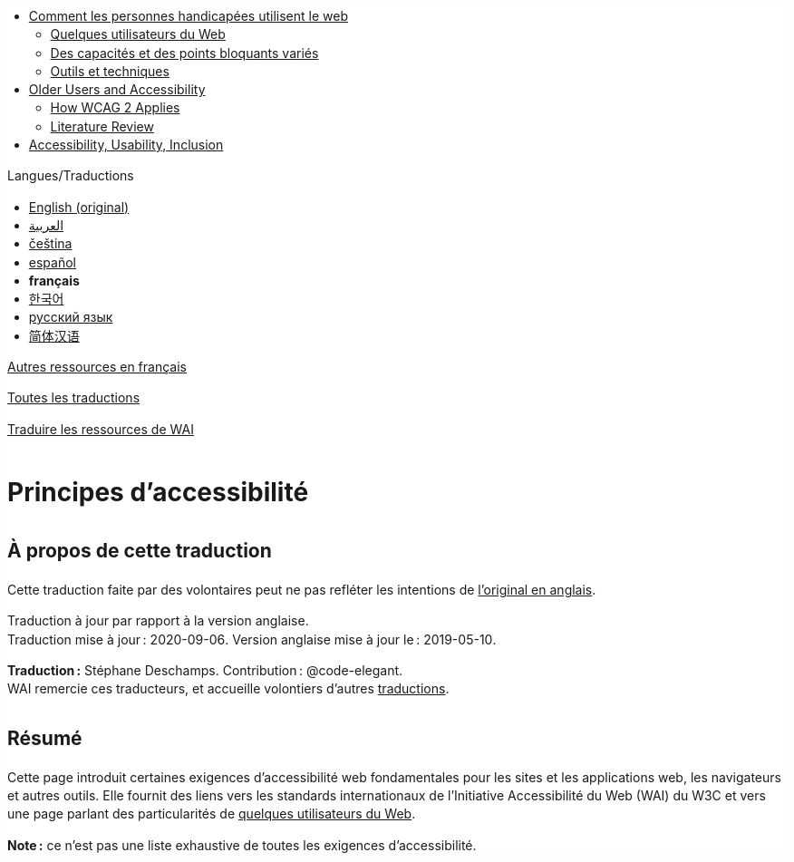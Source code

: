 -   <a href="/WAI/people-use-web/fr" class="page-link"><span>Comment les personnes handicapées utilisent le web</span></a>
    -   <a href="/WAI/people-use-web/user-stories/fr" class="page-link"><span>Quelques utilisateurs du Web</span></a>
    -   <a href="/WAI/people-use-web/abilities-barriers/fr" class="page-link"><span>Des capacités et des points bloquants variés</span></a>
    -   <a href="/WAI/people-use-web/tools-techniques/fr" class="page-link"><span>Outils et techniques</span></a>
-   <a href="/WAI/older-users/" class="page-link"><span>Older Users and Accessibility</span></a>
    -   <a href="/WAI/older-users/developing/" class="page-link"><span>How WCAG 2 Applies</span></a>
    -   <a href="/WAI/older-users/literature/" class="page-link"><span>Literature Review</span></a>
-   <a href="/WAI/fundamentals/accessibility-usability-inclusion/" class="page-link"><span>Accessibility, Usability, Inclusion</span></a>

Langues/Traductions

-   [English (original)](/WAI/fundamentals/accessibility-principles/)
-   [العربية](/WAI/fundamentals/accessibility-principles/ar)
-   [čeština](/WAI/fundamentals/accessibility-principles/cs)
-   [español](/WAI/fundamentals/accessibility-principles/es)
-   **français**
-   [한국어](/WAI/fundamentals/accessibility-principles/ko)
-   [русский язык](/WAI/fundamentals/accessibility-principles/ru)
-   [简体汉语](/WAI/fundamentals/accessibility-principles/zh-hans)

[Autres ressources en français](/WAI/translations/#fr)

[Toutes les traductions](/WAI/translations/)

[Traduire les ressources de WAI](/WAI/about/translating/)

Principes d’accessibilité
=========================

À propos de cette traduction
----------------------------

Cette traduction faite par des volontaires peut ne pas refléter les intentions de [l’original en anglais](/WAI/fundamentals/accessibility-principles/).

Traduction à jour par rapport à la version anglaise.  
Traduction mise à jour : <span dir="auto">2020-09-06</span>. Version anglaise mise à jour le : <span dir="auto">2019-05-10</span>.

**Traduction :** Stéphane Deschamps. Contribution : @code-elegant.  
WAI remercie ces traducteurs, et accueille volontiers d’autres [traductions](/WAI/about/translating/).

Résumé
------

Cette page introduit certaines exigences d’accessibilité web fondamentales pour les sites et les applications web, les navigateurs et autres outils. Elle fournit des liens vers les standards internationaux de l’Initiative Accessibilité du Web (WAI) du W3C et vers une page parlant des particularités de [quelques utilisateurs du Web](/WAI/people-use-web/user-stories/fr).

**Note :** ce n’est pas une liste exhaustive de toutes les exigences d’accessibilité.
